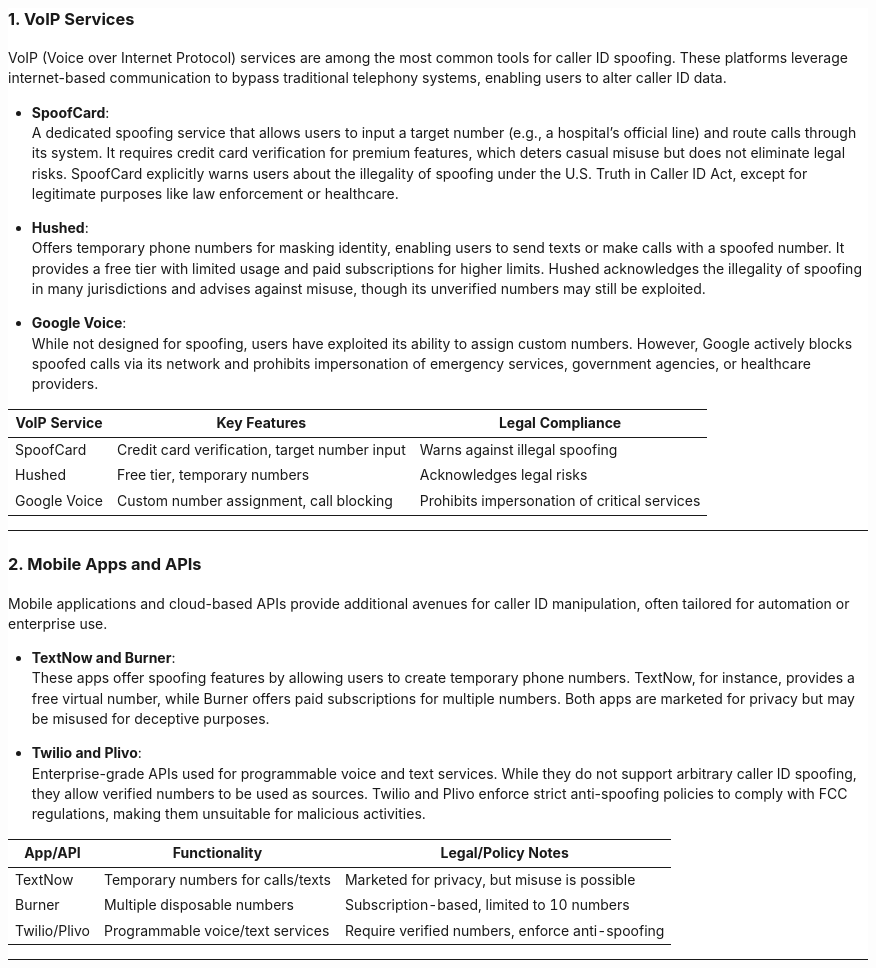 
### **1. VoIP Services**  
VoIP (Voice over Internet Protocol) services are among the most common tools for caller ID spoofing. These platforms leverage internet-based communication to bypass traditional telephony systems, enabling users to alter caller ID data.  

- **SpoofCard**:  
  A dedicated spoofing service that allows users to input a target number (e.g., a hospital’s official line) and route calls through its system. It requires credit card verification for premium features, which deters casual misuse but does not eliminate legal risks. SpoofCard explicitly warns users about the illegality of spoofing under the U.S. Truth in Caller ID Act, except for legitimate purposes like law enforcement or healthcare.  

- **Hushed**:  
  Offers temporary phone numbers for masking identity, enabling users to send texts or make calls with a spoofed number. It provides a free tier with limited usage and paid subscriptions for higher limits. Hushed acknowledges the illegality of spoofing in many jurisdictions and advises against misuse, though its unverified numbers may still be exploited.  

- **Google Voice**:  
  While not designed for spoofing, users have exploited its ability to assign custom numbers. However, Google actively blocks spoofed calls via its network and prohibits impersonation of emergency services, government agencies, or healthcare providers.  

| **VoIP Service** | **Key Features** | **Legal Compliance** |  
|-------------------|------------------|----------------------|  
| SpoofCard         | Credit card verification, target number input | Warns against illegal spoofing |  
| Hushed            | Free tier, temporary numbers | Acknowledges legal risks |  
| Google Voice      | Custom number assignment, call blocking | Prohibits impersonation of critical services |  

---

### **2. Mobile Apps and APIs**  
Mobile applications and cloud-based APIs provide additional avenues for caller ID manipulation, often tailored for automation or enterprise use.  

- **TextNow and Burner**:  
  These apps offer spoofing features by allowing users to create temporary phone numbers. TextNow, for instance, provides a free virtual number, while Burner offers paid subscriptions for multiple numbers. Both apps are marketed for privacy but may be misused for deceptive purposes.  

- **Twilio and Plivo**:  
  Enterprise-grade APIs used for programmable voice and text services. While they do not support arbitrary caller ID spoofing, they allow verified numbers to be used as sources. Twilio and Plivo enforce strict anti-spoofing policies to comply with FCC regulations, making them unsuitable for malicious activities.  

| **App/API**       | **Functionality** | **Legal/Policy Notes** |  
|-------------------|-------------------|------------------------|  
| TextNow           | Temporary numbers for calls/texts | Marketed for privacy, but misuse is possible |  
| Burner            | Multiple disposable numbers | Subscription-based, limited to 10 numbers |  
| Twilio/Plivo      | Programmable voice/text services | Require verified numbers, enforce anti-spoofing |  

---